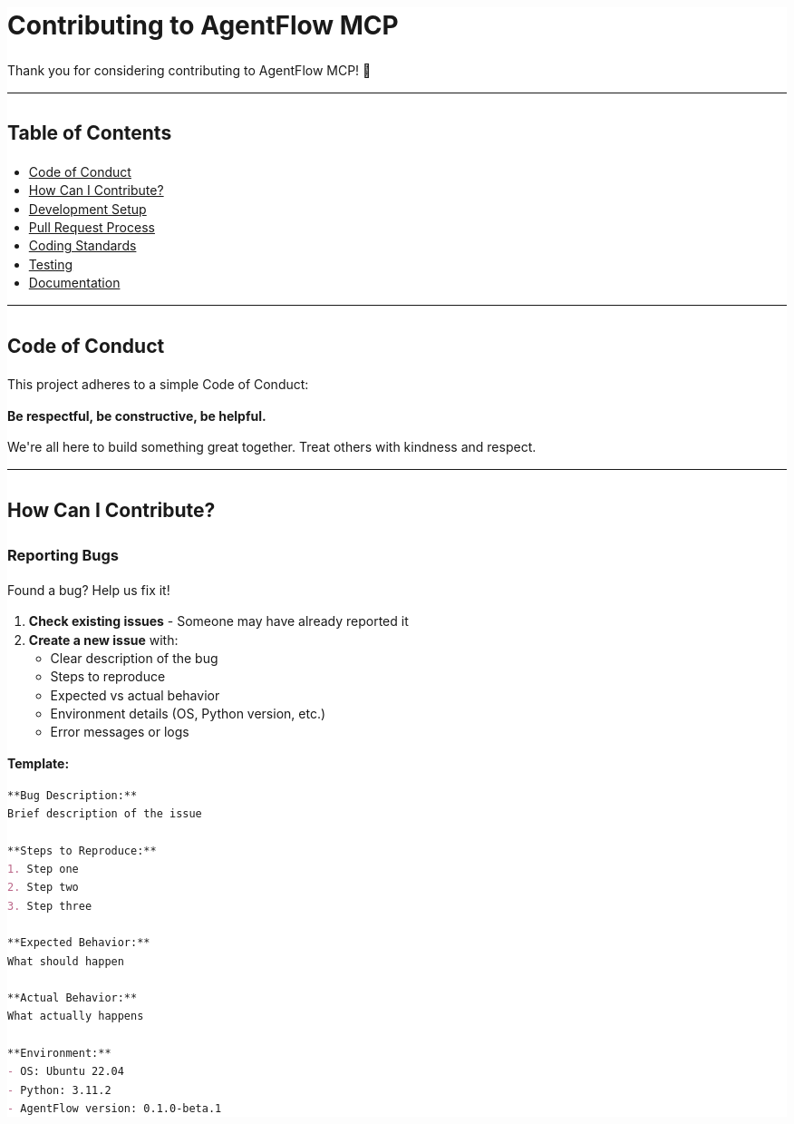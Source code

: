 # Contributing to AgentFlow MCP

Thank you for considering contributing to AgentFlow MCP! 🎉

---

## Table of Contents

- [Code of Conduct](#code-of-conduct)
- [How Can I Contribute?](#how-can-i-contribute)
- [Development Setup](#development-setup)
- [Pull Request Process](#pull-request-process)
- [Coding Standards](#coding-standards)
- [Testing](#testing)
- [Documentation](#documentation)

---

## Code of Conduct

This project adheres to a simple Code of Conduct:

**Be respectful, be constructive, be helpful.**

We're all here to build something great together. Treat others with kindness and respect.

---

## How Can I Contribute?

### Reporting Bugs

Found a bug? Help us fix it!

1. **Check existing issues** - Someone may have already reported it
2. **Create a new issue** with:
   - Clear description of the bug
   - Steps to reproduce
   - Expected vs actual behavior
   - Environment details (OS, Python version, etc.)
   - Error messages or logs

**Template:**
```markdown
**Bug Description:**
Brief description of the issue

**Steps to Reproduce:**
1. Step one
2. Step two
3. Step three

**Expected Behavior:**
What should happen

**Actual Behavior:**
What actually happens

**Environment:**
- OS: Ubuntu 22.04
- Python: 3.11.2
- AgentFlow version: 0.1.0-beta.1
```

